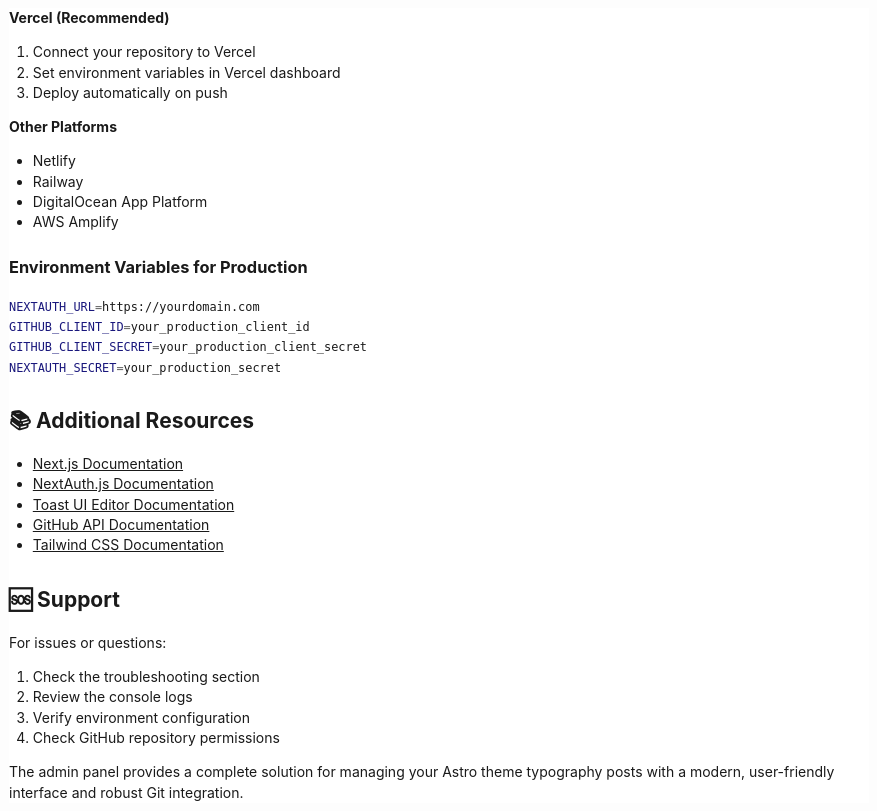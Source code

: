 **Vercel (Recommended)**
1. Connect your repository to Vercel
2. Set environment variables in Vercel dashboard
3. Deploy automatically on push

**Other Platforms**
- Netlify
- Railway
- DigitalOcean App Platform
- AWS Amplify

### Environment Variables for Production

```bash
NEXTAUTH_URL=https://yourdomain.com
GITHUB_CLIENT_ID=your_production_client_id
GITHUB_CLIENT_SECRET=your_production_client_secret
NEXTAUTH_SECRET=your_production_secret
```

## 📚 Additional Resources

- [Next.js Documentation](https://nextjs.org/docs)
- [NextAuth.js Documentation](https://next-auth.js.org/)
- [Toast UI Editor Documentation](https://ui.toast.com/tui-editor)
- [GitHub API Documentation](https://docs.github.com/en/rest)
- [Tailwind CSS Documentation](https://tailwindcss.com/docs)

## 🆘 Support

For issues or questions:
1. Check the troubleshooting section
2. Review the console logs
3. Verify environment configuration
4. Check GitHub repository permissions

The admin panel provides a complete solution for managing your Astro theme typography posts with a modern, user-friendly interface and robust Git integration.
